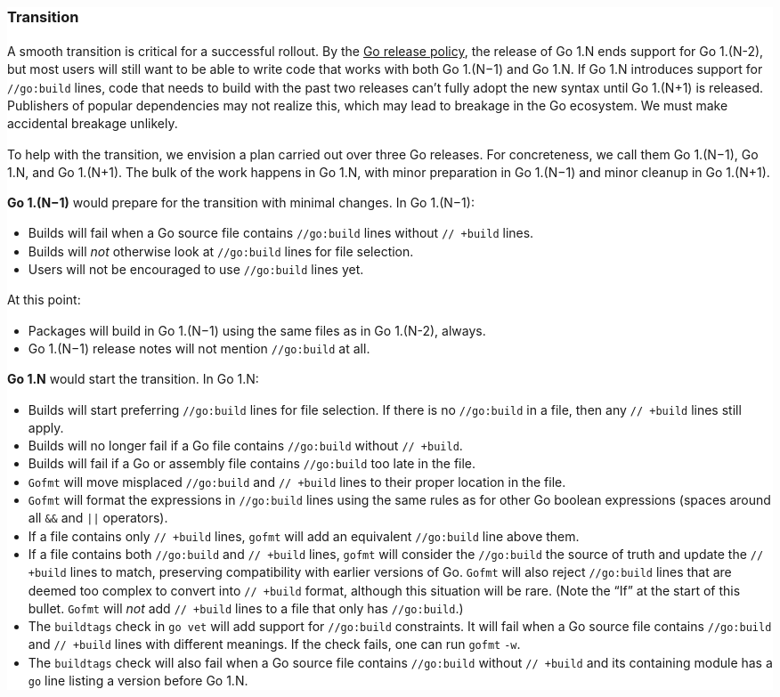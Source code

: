 ### Transition

A smooth transition is critical for a successful rollout.
By the [Go release policy](https://golang.org/doc/devel/release.html#policy),
the release of Go 1.N
ends support for Go 1.(N-2), but most users will still want to be
able to write code that works with both Go 1.(N−1) and Go 1.N.
If Go 1.N introduces support for `//go:build` lines,
code that needs to build with the past two releases can’t fully adopt
the new syntax until Go 1.(N+1) is released.
Publishers of popular dependencies may not realize this,
which may lead to breakage in the Go ecosystem.
We must make accidental breakage unlikely.

To help with the transition, we envision a plan
carried out over three Go releases.
For concreteness, we call them Go 1.(N−1), Go 1.N, and Go 1.(N+1).
The bulk of the work happens in Go 1.N,
with minor preparation in Go 1.(N−1) and minor cleanup in Go 1.(N+1).

**Go 1.(N−1)** would prepare for the transition with minimal changes.
In Go 1.(N−1):

 - Builds will fail when a Go source file
   contains `//go:build` lines without `// +build` lines.
 - Builds will _not_ otherwise look at `//go:build` lines
   for file selection.
 - Users will not be encouraged to use `//go:build` lines yet.

At this point:

 - Packages will build in Go 1.(N−1) using the same files as in Go 1.(N-2), always.
 - Go 1.(N−1) release notes will not mention `//go:build` at all.

**Go 1.N** would start the transition. In Go 1.N:

 - Builds will start preferring `//go:build` lines for file selection.
   If there is no `//go:build` in a file, then any `// +build` lines
   still apply.
 - Builds will no longer fail if a Go file contains `//go:build`
   without `// +build`.
 - Builds will fail if a Go or assembly file contains `//go:build` too late in the file.
 - `Gofmt` will move misplaced `//go:build` and `// +build`
   lines to their proper location in the file.
 - `Gofmt` will format the expressions in `//go:build` lines
   using the same rules as for other Go boolean expressions
   (spaces around all `&&` and `||` operators).
 - If a file contains only `// +build` lines,
   `gofmt` will add an equivalent `//go:build` line above them.
 - If a file contains both `//go:build` and `// +build` lines,
   `gofmt` will consider the `//go:build` the source of truth
   and update the `// +build` lines to match,
   preserving compatibility with earlier versions of Go.
   `Gofmt` will also reject `//go:build` lines that are deemed
   too complex to convert into `// +build` format,
   although this situation will be rare.
   (Note the “If” at the start of this bullet.
   `Gofmt` will _not_ add `// +build` lines to a file
   that only has `//go:build`.)
 - The `buildtags` check in `go vet` will add support for `//go:build` constraints.
   It will fail when a Go source file contains
   `//go:build` and `// +build` lines with different meanings.
   If the check fails, one can run `gofmt` `-w`.
 - The `buildtags` check will also fail when a Go source file contains
   `//go:build` without `// +build` and its containing module
   has a `go` line listing a version before Go 1.N.